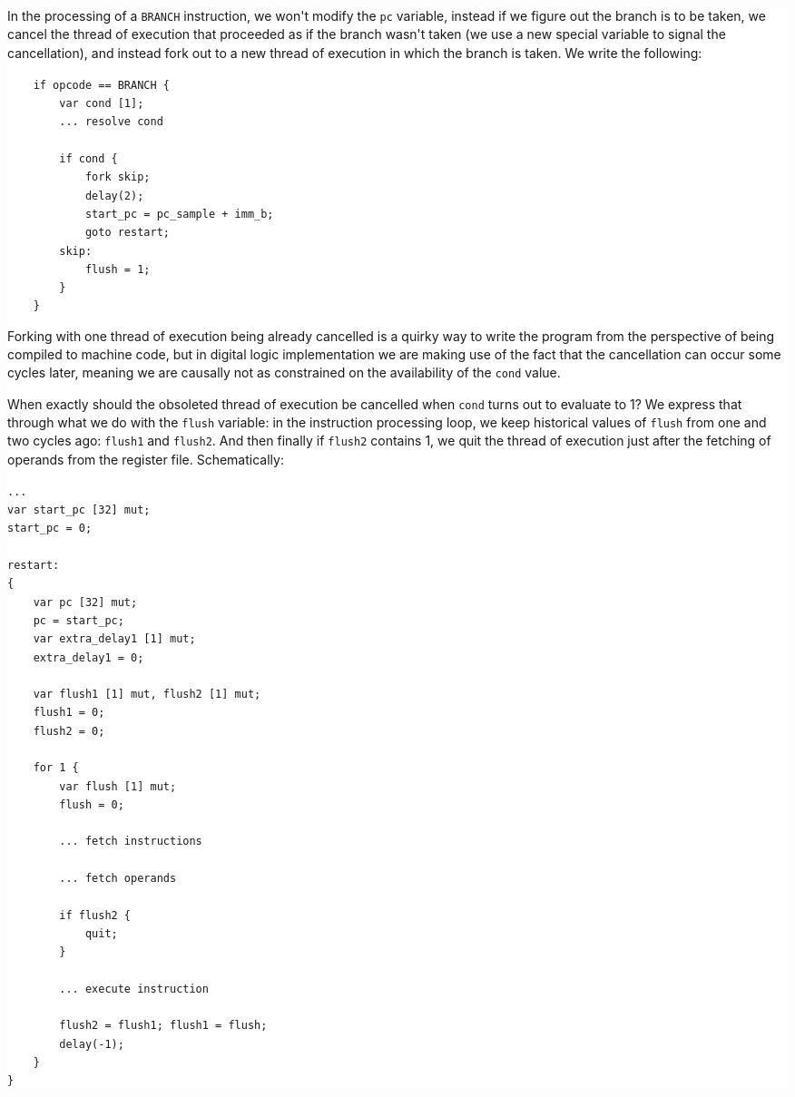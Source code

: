 In the processing of a `BRANCH` instruction, we won't modify the `pc` variable, instead if we figure out the branch is to be taken, we cancel the thread of execution that proceeded as if the branch wasn't taken (we use a new special variable to signal the cancellation), and instead fork out to a new thread of execution in which the branch is taken. We write the following:

```
	if opcode == BRANCH {
		var cond [1];
		... resolve cond

		if cond {
			fork skip;
			delay(2);
			start_pc = pc_sample + imm_b;
			goto restart;
		skip:
			flush = 1;
		}
	}
```

Forking with one thread of execution being already cancelled is a quirky way to write the program from the perspective of being compiled to machine code, but in digital logic implementation we are making use of the fact that the cancellation can occur some cycles later, meaning we are causally not as constrained on the availability of the `cond` value.

When exactly should the obsoleted thread of execution be cancelled when `cond` turns out to evaluate to 1? We express that through what we do with the `flush` variable: in the instruction processing loop, we keep historical values of `flush` from one and two cycles ago: `flush1` and `flush2`. And then finally if `flush2` contains 1, we quit the thread of execution just after the fetching of operands from the register file. Schematically:

```
...
var start_pc [32] mut;
start_pc = 0;

restart:
{
	var pc [32] mut;
	pc = start_pc;
	var extra_delay1 [1] mut;
	extra_delay1 = 0;

	var flush1 [1] mut, flush2 [1] mut;
	flush1 = 0;
	flush2 = 0;

	for 1 {
		var flush [1] mut;
		flush = 0;

		... fetch instructions

		... fetch operands

		if flush2 {
			quit;
		}

		... execute instruction

		flush2 = flush1; flush1 = flush;
		delay(-1);
	}
}
```